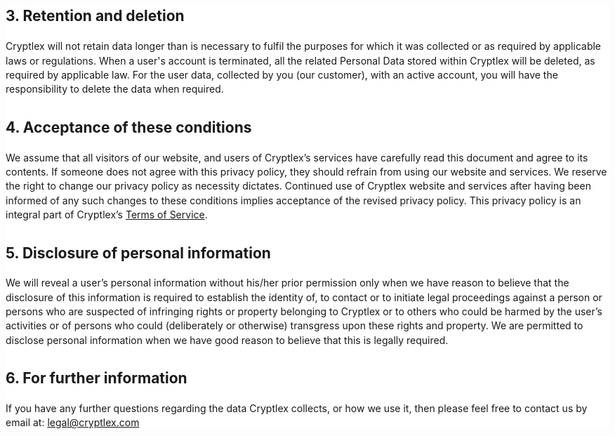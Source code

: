 ## 3. Retention and deletion

Cryptlex will not retain data longer than is necessary to fulfil the purposes for which it was collected or as required by applicable laws or regulations. When a user's account is terminated, all the related Personal Data stored within Cryptlex will be deleted, as required by applicable law. For the user data, collected by you \(our customer\), with an active account, you will have the responsibility to delete the data when required.

## 4. Acceptance of these conditions

We assume that all visitors of our website, and users of Cryptlex’s services have carefully read this document and agree to its contents. If someone does not agree with this privacy policy, they should refrain from using our website and services. We reserve the right to change our privacy policy as necessity dictates. Continued use of Cryptlex website and services after having been informed of any such changes to these conditions implies acceptance of the revised privacy policy. This privacy policy is an integral part of Cryptlex’s [Terms of Service](https://cryptlex.com/terms).

## 5. Disclosure of personal information

We will reveal a user’s personal information without his/her prior permission only when we have reason to believe that the disclosure of this information is required to establish the identity of, to contact or to initiate legal proceedings against a person or persons who are suspected of infringing rights or property belonging to Cryptlex or to others who could be harmed by the user’s activities or of persons who could \(deliberately or otherwise\) transgress upon these rights and property. We are permitted to disclose personal information when we have good reason to believe that this is legally required.

## 6. For further information

If you have any further questions regarding the data Cryptlex collects, or how we use it, then please feel free to contact us by email at: [legal@cryptlex.com](mailto:legal@cryptlex.com)


